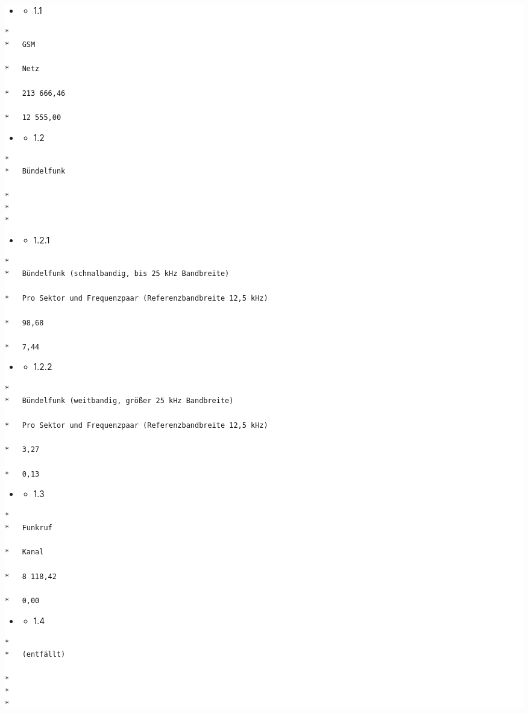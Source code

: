 *    *   1.1

    *
    *   GSM

    *   Netz

    *   213 666,46

    *   12 555,00


*    *   1.2

    *
    *   Bündelfunk

    *
    *
    *

*    *   1.2.1

    *
    *   Bündelfunk (schmalbandig, bis 25 kHz Bandbreite)

    *   Pro Sektor und Frequenzpaar (Referenzbandbreite 12,5 kHz)

    *   98,68

    *   7,44


*    *   1.2.2

    *
    *   Bündelfunk (weitbandig, größer 25 kHz Bandbreite)

    *   Pro Sektor und Frequenzpaar (Referenzbandbreite 12,5 kHz)

    *   3,27

    *   0,13


*    *   1.3

    *
    *   Funkruf

    *   Kanal

    *   8 118,42

    *   0,00


*    *   1.4

    *
    *   (entfällt)

    *
    *
    *
